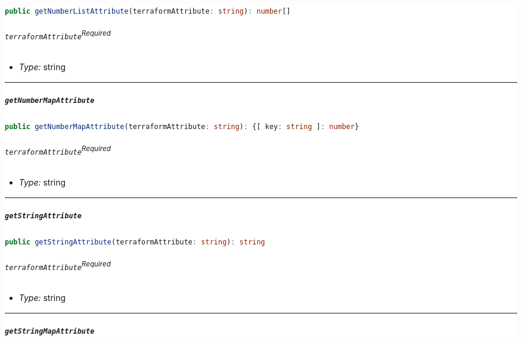```typescript
public getNumberListAttribute(terraformAttribute: string): number[]
```

###### `terraformAttribute`<sup>Required</sup> <a name="terraformAttribute" id="@cdktf/provider-azurerm.springCloudAppCosmosdbAssociation.SpringCloudAppCosmosdbAssociationTimeoutsOutputReference.getNumberListAttribute.parameter.terraformAttribute"></a>

- *Type:* string

---

##### `getNumberMapAttribute` <a name="getNumberMapAttribute" id="@cdktf/provider-azurerm.springCloudAppCosmosdbAssociation.SpringCloudAppCosmosdbAssociationTimeoutsOutputReference.getNumberMapAttribute"></a>

```typescript
public getNumberMapAttribute(terraformAttribute: string): {[ key: string ]: number}
```

###### `terraformAttribute`<sup>Required</sup> <a name="terraformAttribute" id="@cdktf/provider-azurerm.springCloudAppCosmosdbAssociation.SpringCloudAppCosmosdbAssociationTimeoutsOutputReference.getNumberMapAttribute.parameter.terraformAttribute"></a>

- *Type:* string

---

##### `getStringAttribute` <a name="getStringAttribute" id="@cdktf/provider-azurerm.springCloudAppCosmosdbAssociation.SpringCloudAppCosmosdbAssociationTimeoutsOutputReference.getStringAttribute"></a>

```typescript
public getStringAttribute(terraformAttribute: string): string
```

###### `terraformAttribute`<sup>Required</sup> <a name="terraformAttribute" id="@cdktf/provider-azurerm.springCloudAppCosmosdbAssociation.SpringCloudAppCosmosdbAssociationTimeoutsOutputReference.getStringAttribute.parameter.terraformAttribute"></a>

- *Type:* string

---

##### `getStringMapAttribute` <a name="getStringMapAttribute" id="@cdktf/provider-azurerm.springCloudAppCosmosdbAssociation.SpringCloudAppCosmosdbAssociationTimeoutsOutputReference.getStringMapAttribute"></a>
